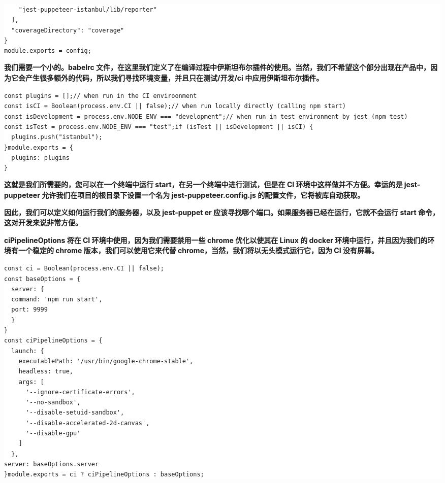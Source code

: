 ```
    "jest-puppeteer-istanbul/lib/reporter"
  ],
  "coverageDirectory": "coverage"
}
module.exports = config;
```

**我们需要一个小的。babelrc 文件，在这里我们定义了在编译过程中伊斯坦布尔插件的使用。当然，我们不希望这个部分出现在产品中，因为它会产生很多额外的代码，所以我们寻找环境变量，并且只在测试/开发/ci 中应用伊斯坦布尔插件。**

```
const plugins = [];// when run in the CI enviroonment
const isCI = Boolean(process.env.CI || false);// when run locally directly (calling npm start)
const isDevelopment = process.env.NODE_ENV === "development";// when run in test environment by jest (npm test)
const isTest = process.env.NODE_ENV === "test";if (isTest || isDevelopment || isCI) {
  plugins.push("istanbul");
}module.exports = {
  plugins: plugins
}
```

**这就是我们所需要的，您可以在一个终端中运行 start，在另一个终端中进行测试，但是在 CI 环境中这样做并不方便。幸运的是 jest-puppeteer 允许我们在项目的根目录下设置一个名为 jest-puppeteer.config.js 的配置文件，它将被库自动获取。**

**因此，我们可以定义如何运行我们的服务器，以及 jest-puppet er 应该寻找哪个端口。如果服务器已经在运行，它就不会运行 start 命令，这对开发来说非常方便。**

**ciPipelineOptions 将在 CI 环境中使用，因为我们需要禁用一些 chrome 优化以使其在 Linux 的 docker 环境中运行，并且因为我们的环境有一个稳定的 chrome 版本，我们可以使用它来代替 chrome，当然，我们将以无头模式运行它，因为 CI 没有屏幕。**

```
const ci = Boolean(process.env.CI || false);
const baseOptions = {
  server: {
  command: 'npm run start',
  port: 9999
  }
}
const ciPipelineOptions = {
  launch: {
    executablePath: '/usr/bin/google-chrome-stable',
    headless: true,
    args: [
      '--ignore-certificate-errors',
      '--no-sandbox',
      '--disable-setuid-sandbox',
      '--disable-accelerated-2d-canvas',
      '--disable-gpu'
    ]
  },
server: baseOptions.server
}module.exports = ci ? ciPipelineOptions : baseOptions;
```
